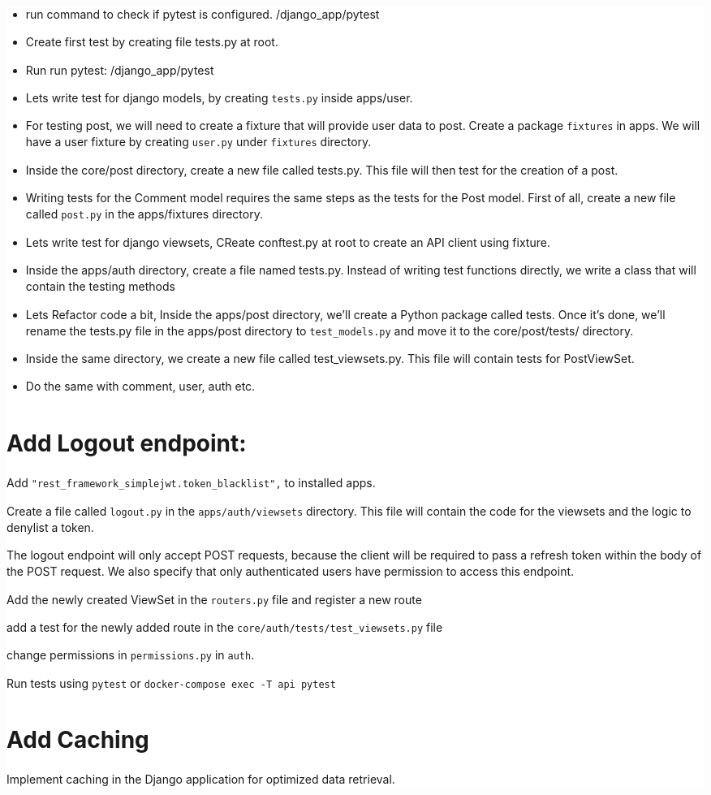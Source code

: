 * run command to check if pytest is configured.
    /django_app/pytest

* Create first test by creating file tests.py at root.

* Run run pytest:
    /django_app/pytest

* Lets write test for django models, by creating `tests.py` inside apps/user.

* For testing post, we will need to create a fixture that will provide user data to post. Create a package `fixtures` in apps. We will have a user fixture by creating `user.py` under `fixtures` directory.

* Inside the core/post directory, create a new file called tests.py. This file will then test for the creation of a post.

* Writing tests for the Comment model requires the same steps as the tests for the Post model. First of all, create a new file called `post.py` in the apps/fixtures directory.

* Lets write test for django viewsets, CReate  conftest.py at root to create an API client using fixture.

* Inside the apps/auth directory, create a file named tests.py. Instead of writing test functions directly, we write a class that will contain the testing methods

* Lets Refactor code a bit, Inside the apps/post directory, we’ll create a Python package called tests. Once it’s done, we’ll rename the tests.py file in the apps/post directory to `test_models.py` and move it to the core/post/tests/ directory. 

* Inside the same directory, we create a new file called test_viewsets.py. This file will contain tests for PostViewSet.

* Do the same with comment, user, auth etc.

# Add Logout endpoint:

Add `"rest_framework_simplejwt.token_blacklist",` to installed apps.

Create a file called `logout.py` in the `apps/auth/viewsets` directory. This file will contain the code for the viewsets and the logic to denylist a token.

The logout endpoint will only accept POST requests, because the client will be required to pass a refresh token within the body of the POST request. We also specify that only authenticated users have permission to access this endpoint.

Add the newly created ViewSet in the `routers.py` file and register a new route

add a test for the newly added route in the `core/auth/tests/test_viewsets.py` file

change permissions in `permissions.py` in `auth`.

Run tests using `pytest` or `docker-compose exec -T api pytest`

# Add Caching

Implement caching in the Django application for optimized data retrieval.
